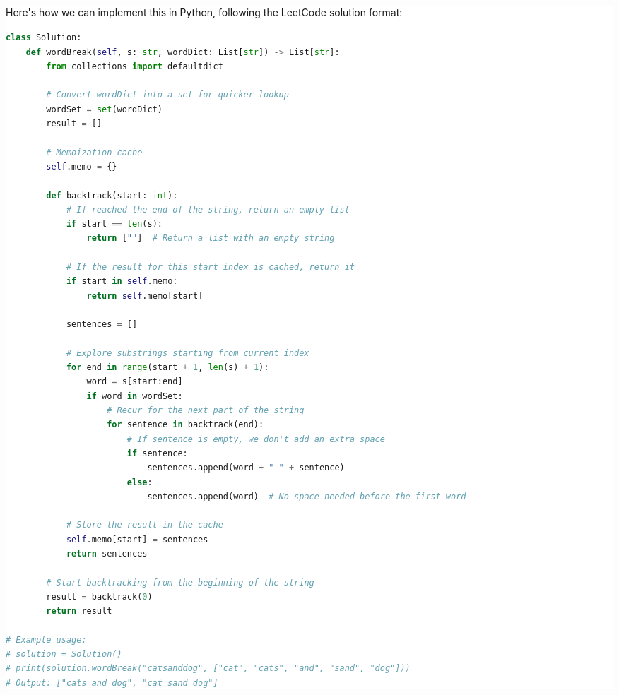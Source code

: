 Here's how we can implement this in Python, following the LeetCode solution format:



```python
class Solution:
    def wordBreak(self, s: str, wordDict: List[str]) -> List[str]:
        from collections import defaultdict
        
        # Convert wordDict into a set for quicker lookup
        wordSet = set(wordDict)
        result = []
        
        # Memoization cache
        self.memo = {}
        
        def backtrack(start: int):
            # If reached the end of the string, return an empty list
            if start == len(s):
                return [""]  # Return a list with an empty string
            
            # If the result for this start index is cached, return it
            if start in self.memo:
                return self.memo[start]
            
            sentences = []
            
            # Explore substrings starting from current index
            for end in range(start + 1, len(s) + 1):
                word = s[start:end]
                if word in wordSet:
                    # Recur for the next part of the string
                    for sentence in backtrack(end):
                        # If sentence is empty, we don't add an extra space
                        if sentence:
                            sentences.append(word + " " + sentence)
                        else:
                            sentences.append(word)  # No space needed before the first word
            
            # Store the result in the cache
            self.memo[start] = sentences
            return sentences
        
        # Start backtracking from the beginning of the string
        result = backtrack(0)
        return result

# Example usage:
# solution = Solution()
# print(solution.wordBreak("catsanddog", ["cat", "cats", "and", "sand", "dog"]))
# Output: ["cats and dog", "cat sand dog"]

```
